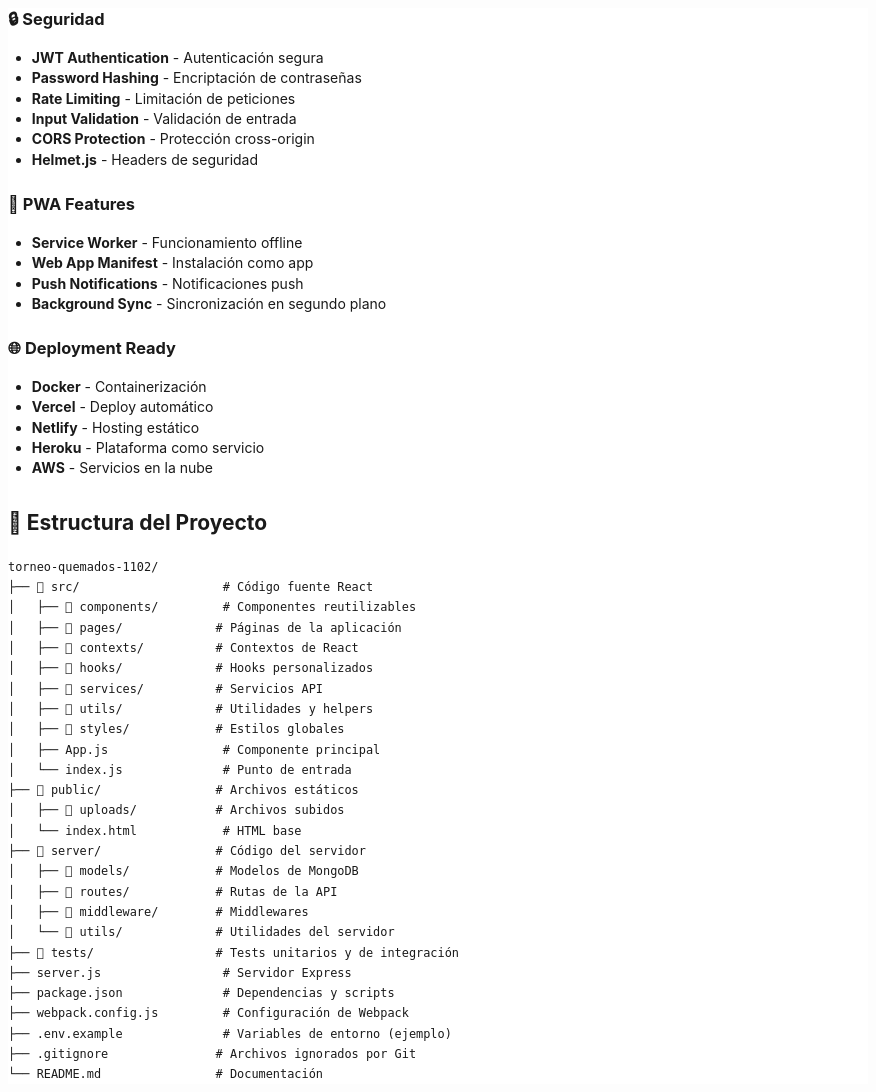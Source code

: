 ### 🔒 **Seguridad**
- **JWT Authentication** - Autenticación segura
- **Password Hashing** - Encriptación de contraseñas
- **Rate Limiting** - Limitación de peticiones
- **Input Validation** - Validación de entrada
- **CORS Protection** - Protección cross-origin
- **Helmet.js** - Headers de seguridad

### 📱 **PWA Features**
- **Service Worker** - Funcionamiento offline
- **Web App Manifest** - Instalación como app
- **Push Notifications** - Notificaciones push
- **Background Sync** - Sincronización en segundo plano

### 🌐 **Deployment Ready**
- **Docker** - Containerización
- **Vercel** - Deploy automático
- **Netlify** - Hosting estático
- **Heroku** - Plataforma como servicio
- **AWS** - Servicios en la nube

## 📁 Estructura del Proyecto

```
torneo-quemados-1102/
├── 📁 src/                    # Código fuente React
│   ├── 📁 components/         # Componentes reutilizables
│   ├── 📁 pages/             # Páginas de la aplicación
│   ├── 📁 contexts/          # Contextos de React
│   ├── 📁 hooks/             # Hooks personalizados
│   ├── 📁 services/          # Servicios API
│   ├── 📁 utils/             # Utilidades y helpers
│   ├── 📁 styles/            # Estilos globales
│   ├── App.js                # Componente principal
│   └── index.js              # Punto de entrada
├── 📁 public/                # Archivos estáticos
│   ├── 📁 uploads/           # Archivos subidos
│   └── index.html            # HTML base
├── 📁 server/                # Código del servidor
│   ├── 📁 models/            # Modelos de MongoDB
│   ├── 📁 routes/            # Rutas de la API
│   ├── 📁 middleware/        # Middlewares
│   └── 📁 utils/             # Utilidades del servidor
├── 📁 tests/                 # Tests unitarios y de integración
├── server.js                 # Servidor Express
├── package.json              # Dependencias y scripts
├── webpack.config.js         # Configuración de Webpack
├── .env.example              # Variables de entorno (ejemplo)
├── .gitignore               # Archivos ignorados por Git
└── README.md                # Documentación
```
